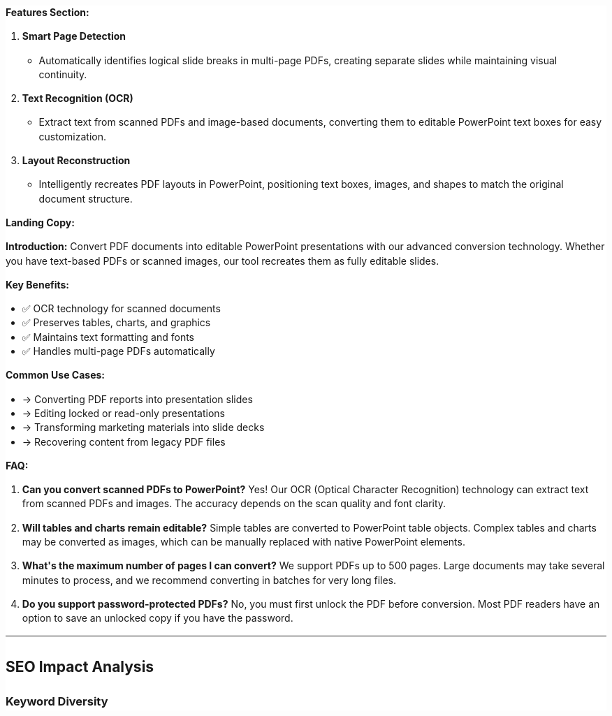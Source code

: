 **Features Section:**
1. **Smart Page Detection**
   - Automatically identifies logical slide breaks in multi-page PDFs, creating separate slides while maintaining visual continuity.

2. **Text Recognition (OCR)**
   - Extract text from scanned PDFs and image-based documents, converting them to editable PowerPoint text boxes for easy customization.

3. **Layout Reconstruction**
   - Intelligently recreates PDF layouts in PowerPoint, positioning text boxes, images, and shapes to match the original document structure.

**Landing Copy:**

**Introduction:**
Convert PDF documents into editable PowerPoint presentations with our advanced conversion technology. Whether you have text-based PDFs or scanned images, our tool recreates them as fully editable slides.

**Key Benefits:**
- ✅ OCR technology for scanned documents
- ✅ Preserves tables, charts, and graphics
- ✅ Maintains text formatting and fonts
- ✅ Handles multi-page PDFs automatically

**Common Use Cases:**
- → Converting PDF reports into presentation slides
- → Editing locked or read-only presentations
- → Transforming marketing materials into slide decks
- → Recovering content from legacy PDF files

**FAQ:**
1. **Can you convert scanned PDFs to PowerPoint?**
   Yes! Our OCR (Optical Character Recognition) technology can extract text from scanned PDFs and images. The accuracy depends on the scan quality and font clarity.

2. **Will tables and charts remain editable?**
   Simple tables are converted to PowerPoint table objects. Complex tables and charts may be converted as images, which can be manually replaced with native PowerPoint elements.

3. **What's the maximum number of pages I can convert?**
   We support PDFs up to 500 pages. Large documents may take several minutes to process, and we recommend converting in batches for very long files.

4. **Do you support password-protected PDFs?**
   No, you must first unlock the PDF before conversion. Most PDF readers have an option to save an unlocked copy if you have the password.

---

## SEO Impact Analysis

### Keyword Diversity
